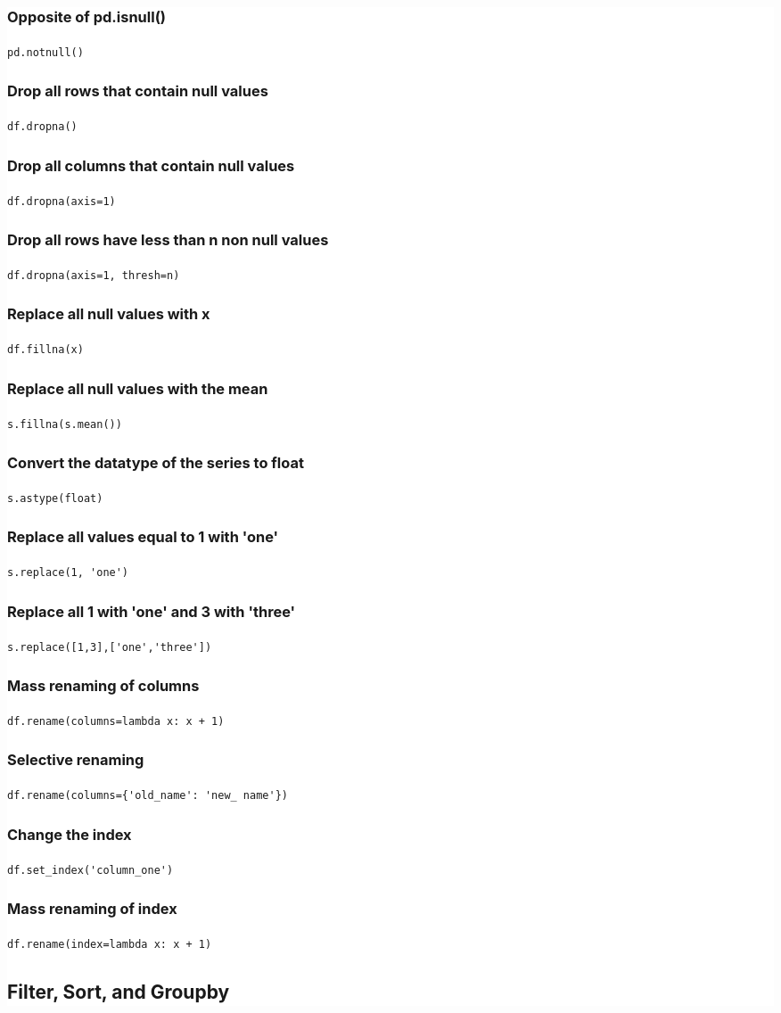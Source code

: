 ### Opposite of pd.isnull()

	pd.notnull()

### Drop all rows that contain null values

	df.dropna()

### Drop all columns that contain null values

	df.dropna(axis=1)

### Drop all rows have less than n non null values

	df.dropna(axis=1, thresh=n)

### Replace all null values with x

	df.fillna(x)

### Replace all null values with the mean

	s.fillna(s.mean())

### Convert the datatype of the series to float

	s.astype(float)

### Replace all values equal to 1 with 'one'

	s.replace(1, 'one')

### Replace all 1 with 'one' and 3 with 'three'

	s.replace([1,3],['one','three'])

### Mass renaming of columns

	df.rename(columns=lambda x: x + 1)

### Selective renaming

	df.rename(columns={'old_name': 'new_ name'})

### Change the index

	df.set_index('column_one')

### Mass renaming of index

	df.rename(index=lambda x: x + 1)

## Filter, Sort, and Groupby
